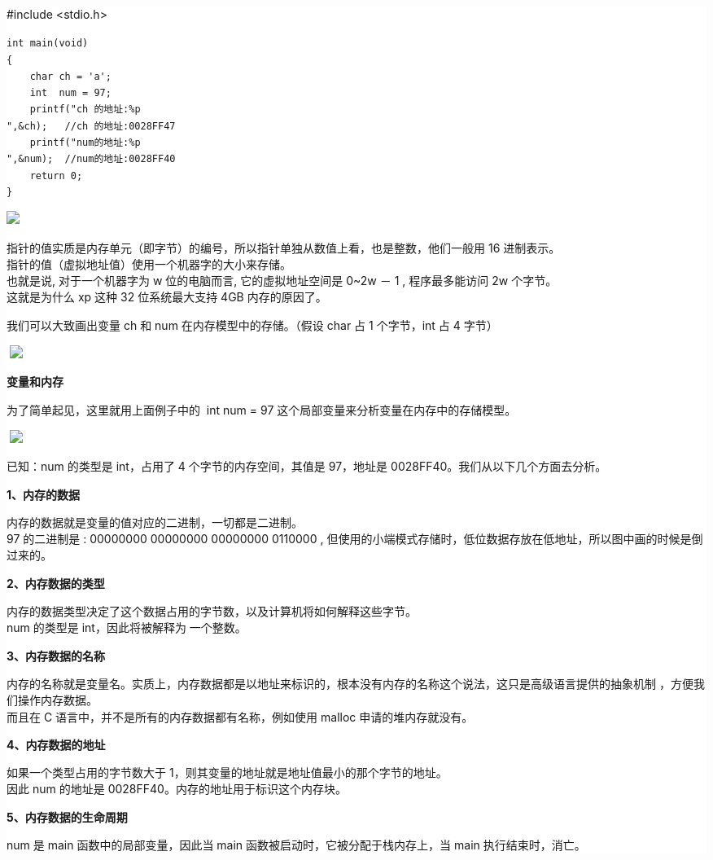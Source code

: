 #include <stdio.h>

```
int main(void)
{
    char ch = 'a';
    int  num = 97;
    printf("ch 的地址:%p
",&ch);   //ch 的地址:0028FF47
    printf("num的地址:%p
",&num);  //num的地址:0028FF40
    return 0;
}

```

![](https://imgconvert.csdnimg.cn/aHR0cHM6Ly9tbWJpei5xcGljLmNuL21tYml6X3BuZy9ocDZXQTg4SlE0U2RKdXNiZU55QkYwZ2xpYk1OV21XejVjUzN3UXZEOXZvd0ZWV0o2V3d4RTlTaEluMkw0Zk5RRHVEbG9GS09kanJQSFdRMTdTMWw4aWFBLzY0MA?x-oss-process=image/format,png)

指针的值实质是内存单元（即字节）的编号，所以指针单独从数值上看，也是整数，他们一般用 16 进制表示。  
指针的值（虚拟地址值）使用一个机器字的大小来存储。  
也就是说, 对于一个机器字为 w 位的电脑而言, 它的虚拟地址空间是 0~2w － 1 , 程序最多能访问 2w 个字节。  
这就是为什么 xp 这种 32 位系统最大支持 4GB 内存的原因了。

我们可以大致画出变量 ch 和 num 在内存模型中的存储。（假设 char 占 1 个字节，int 占 4 字节）

 ![](https://imgconvert.csdnimg.cn/aHR0cHM6Ly9tbWJpei5xcGljLmNuL21tYml6X3BuZy9ocDZXQTg4SlE0U2RKdXNiZU55QkYwZ2xpYk1OV21XejVicGJDbzB1NzZnWTNZUVlsdjIxTTNZTGljRWJIQ0Y3REZLazBOSWs5ckJzdDRabk5HSjNRWUlRLzY0MA?x-oss-process=image/format,png)

**变量和内存**

为了简单起见，这里就用上面例子中的  int num = 97 这个局部变量来分析变量在内存中的存储模型。

 ![](https://imgconvert.csdnimg.cn/aHR0cHM6Ly9tbWJpei5xcGljLmNuL21tYml6X3BuZy9ocDZXQTg4SlE0U2RKdXNiZU55QkYwZ2xpYk1OV21XejU1MGN1SnNSM0VFeEJsV3N3VnZIbFhiRUdIRnNoalFJZURndHppYUhpYVlVdXRINEhOd2FpY1Y4cGcvNjQw?x-oss-process=image/format,png)

已知：num 的类型是 int，占用了 4 个字节的内存空间，其值是 97，地址是 0028FF40。我们从以下几个方面去分析。

**1、内存的数据**

内存的数据就是变量的值对应的二进制，一切都是二进制。  
97 的二进制是 : 00000000 00000000 00000000 0110000 , 但使用的小端模式存储时，低位数据存放在低地址，所以图中画的时候是倒过来的。

**2、内存数据的类型**

内存的数据类型决定了这个数据占用的字节数，以及计算机将如何解释这些字节。  
num 的类型是 int，因此将被解释为 一个整数。

**3、内存数据的名称**

内存的名称就是变量名。实质上，内存数据都是以地址来标识的，根本没有内存的名称这个说法，这只是高级语言提供的抽象机制 ，方便我们操作内存数据。  
而且在 C 语言中，并不是所有的内存数据都有名称，例如使用 malloc 申请的堆内存就没有。

**4、内存数据的地址**

如果一个类型占用的字节数大于 1，则其变量的地址就是地址值最小的那个字节的地址。  
因此 num 的地址是 0028FF40。内存的地址用于标识这个内存块。

**5、内存数据的生命周期**

num 是 main 函数中的局部变量，因此当 main 函数被启动时，它被分配于栈内存上，当 main 执行结束时，消亡。
